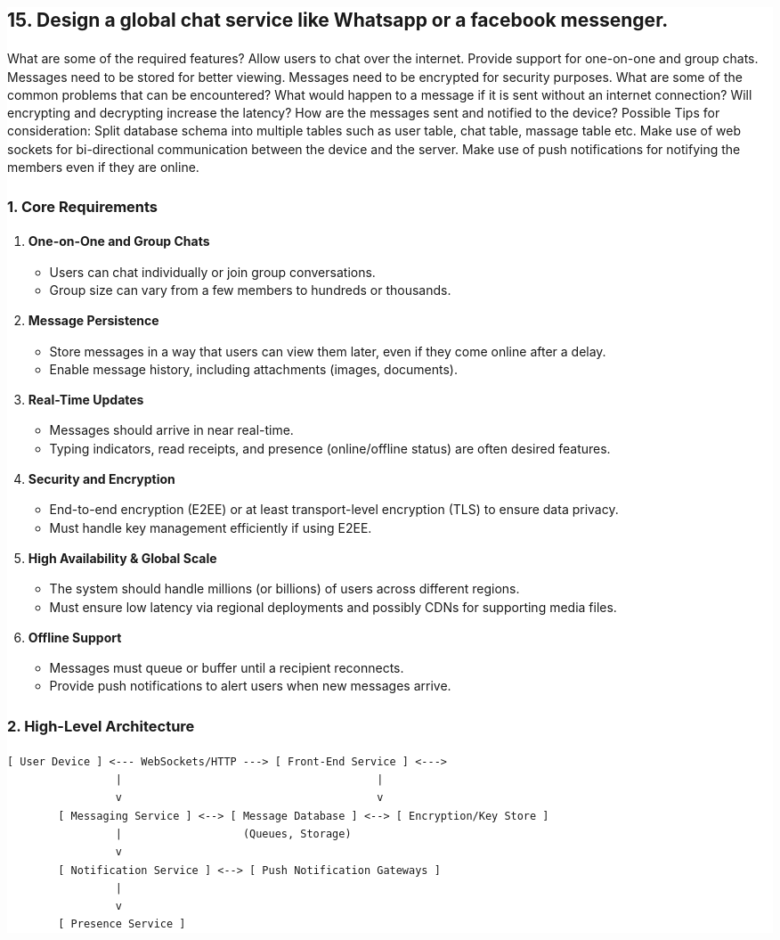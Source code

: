    ## 15. Design a global chat service like Whatsapp or a facebook messenger.

   What are some of the required features?
   Allow users to chat over the internet.
   Provide support for one-on-one and group chats. Messages need to be stored for better viewing.
   Messages need to be encrypted for security purposes.
   What are some of the common problems that can be encountered? What would happen to a message if it is sent without an internet connection?
   Will encrypting and decrypting increase the latency?
   How are the messages sent and notified to the device?
   Possible Tips for consideration:
   Split database schema into multiple tables such as user table, chat table, massage table etc.
   Make use of web sockets for bi-directional communication between the device and the server.
   Make use of push notifications for notifying the members even if they are online.

   ### 1. **Core Requirements**

   1. **One-on-One and Group Chats**  
      - Users can chat individually or join group conversations.  
      - Group size can vary from a few members to hundreds or thousands.

   2. **Message Persistence**  
      - Store messages in a way that users can view them later, even if they come online after a delay.  
      - Enable message history, including attachments (images, documents).

   3. **Real-Time Updates**  
      - Messages should arrive in near real-time.  
      - Typing indicators, read receipts, and presence (online/offline status) are often desired features.

   4. **Security and Encryption**  
      - End-to-end encryption (E2EE) or at least transport-level encryption (TLS) to ensure data privacy.  
      - Must handle key management efficiently if using E2EE.

   5. **High Availability & Global Scale**  
      - The system should handle millions (or billions) of users across different regions.  
      - Must ensure low latency via regional deployments and possibly CDNs for supporting media files.

   6. **Offline Support**  
      - Messages must queue or buffer until a recipient reconnects.  
      - Provide push notifications to alert users when new messages arrive.

   ### 2. **High-Level Architecture**

   ```
   [ User Device ] <--- WebSockets/HTTP ---> [ Front-End Service ] <--->
                    |                                        |
                    v                                        v
           [ Messaging Service ] <--> [ Message Database ] <--> [ Encryption/Key Store ]
                    |                   (Queues, Storage)               
                    v
           [ Notification Service ] <--> [ Push Notification Gateways ]
                    |
                    v
           [ Presence Service ]
   ```
